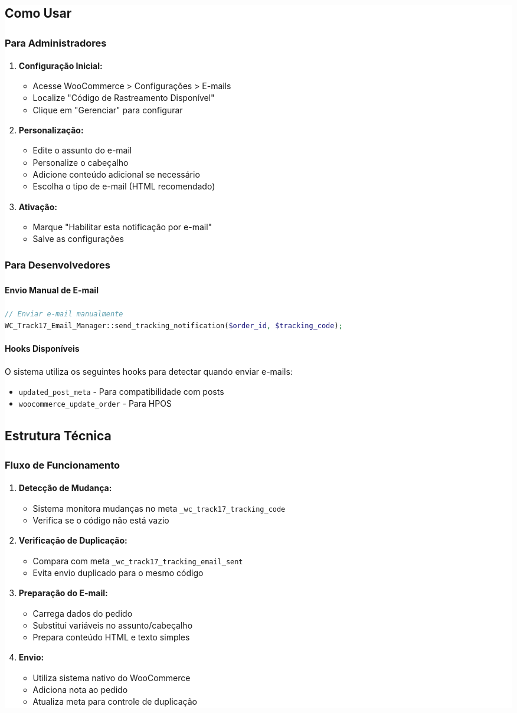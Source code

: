 ## Como Usar

### Para Administradores

1. **Configuração Inicial:**
   - Acesse WooCommerce > Configurações > E-mails
   - Localize "Código de Rastreamento Disponível"
   - Clique em "Gerenciar" para configurar

2. **Personalização:**
   - Edite o assunto do e-mail
   - Personalize o cabeçalho
   - Adicione conteúdo adicional se necessário
   - Escolha o tipo de e-mail (HTML recomendado)

3. **Ativação:**
   - Marque "Habilitar esta notificação por e-mail"
   - Salve as configurações

### Para Desenvolvedores

#### Envio Manual de E-mail
```php
// Enviar e-mail manualmente
WC_Track17_Email_Manager::send_tracking_notification($order_id, $tracking_code);
```

#### Hooks Disponíveis
O sistema utiliza os seguintes hooks para detectar quando enviar e-mails:

- `updated_post_meta` - Para compatibilidade com posts
- `woocommerce_update_order` - Para HPOS

## Estrutura Técnica

### Fluxo de Funcionamento

1. **Detecção de Mudança:**
   - Sistema monitora mudanças no meta `_wc_track17_tracking_code`
   - Verifica se o código não está vazio

2. **Verificação de Duplicação:**
   - Compara com meta `_wc_track17_tracking_email_sent`
   - Evita envio duplicado para o mesmo código

3. **Preparação do E-mail:**
   - Carrega dados do pedido
   - Substitui variáveis no assunto/cabeçalho
   - Prepara conteúdo HTML e texto simples

4. **Envio:**
   - Utiliza sistema nativo do WooCommerce
   - Adiciona nota ao pedido
   - Atualiza meta para controle de duplicação
